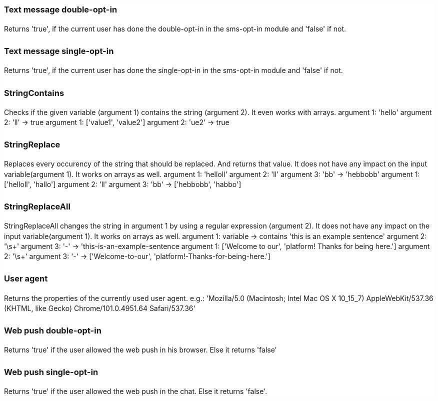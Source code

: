   ### Text message double-opt-in
   Returns 'true', if the current user has done the double-opt-in in the sms-opt-in module and 'false' if not.

  ### Text message single-opt-in
   Returns 'true', if the current user has done the single-opt-in in the sms-opt-in module and 'false' if not.

  ### StringContains
   Checks if the given variable (argument 1) contains the string (argument 2). It even works with arrays.
   argument 1: 'hello'
   argument 2: 'll'
   -> true
   argument 1: ['value1', 'value2']
   argument 2: 'ue2'
   -> true

  ### StringReplace
   Replaces every occurency of the string that should be replaced. And returns that value.
   It does not have any impact on the input variable(argument 1). It works on arrays as well.
   argument 1: 'helloll'
   argument 2: 'll'
   argument 3: 'bb'
   -> 'hebbobb'
   argument 1: ['helloll', 'hallo']
   argument 2: 'll'
   argument 3: 'bb'
   -> ['hebbobb', 'habbo']

  ### StringReplaceAll
   StringReplaceAll changes the string in argument 1 by using a regular expression (argument 2).
   It does not have any impact on the input variable(argument 1). It works on arrays as well.
   argument 1: variable -> contains 'this is an example sentence'
   argument 2: '\s+'
   argument 3: '-'
   -> 'this-is-an-example-sentence
   argument 1: ['Welcome to our', 'platform! Thanks for being here.']
   argument 2: '\s+'
   argument 3: '-'
   -> ['Welcome-to-our', 'platform!-Thanks-for-being-here.']

  ### User agent
   Returns the properties of the currently used user agent.
   e.g.:
   'Mozilla/5.0 (Macintosh; Intel Mac OS X 10_15_7) AppleWebKit/537.36 (KHTML, like Gecko) Chrome/101.0.4951.64 Safari/537.36'

  ### Web push double-opt-in
   Returns 'true' if the user allowed the web push in his browser. Else it returns 'false'

  ### Web push single-opt-in
   Returns 'true' if the user allowed the web push in the chat. Else it returns 'false'.
